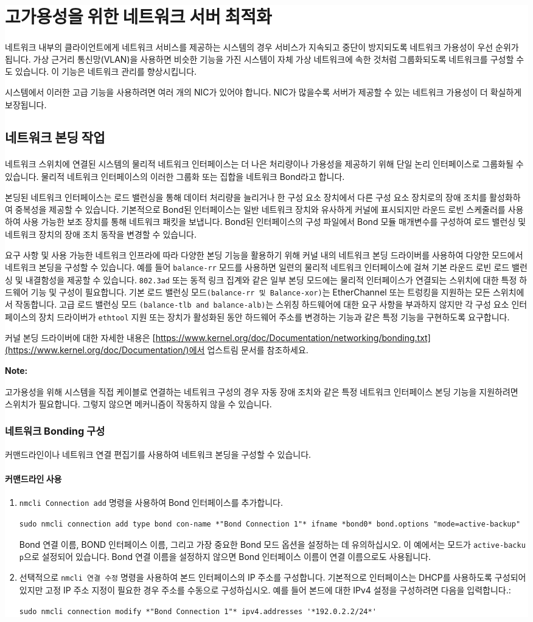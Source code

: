 

# 고가용성을 위한 네트워크 서버 최적화

네트워크 내부의 클라이언트에게 네트워크 서비스를 제공하는 시스템의 경우 서비스가 지속되고 중단이 방지되도록 네트워크 가용성이 우선 순위가 됩니다. 가상 근거리 통신망\(VLAN\)을 사용하면 비슷한 기능을 가진 시스템이 자체 가상 네트워크에 속한 것처럼 그룹화되도록 네트워크를 구성할 수도 있습니다. 이 기능은 네트워크 관리를 향상시킵니다.

시스템에서 이러한 고급 기능을 사용하려면 여러 개의 NIC가 있어야 합니다. NIC가 많을수록 서버가 제공할 수 있는 네트워크 가용성이 더 확실하게 보장됩니다.

## 네트워크 본딩 작업

네트워크 스위치에 연결된 시스템의 물리적 네트워크 인터페이스는 더 나은 처리량이나 가용성을 제공하기 위해 단일 논리 인터페이스로 그룹화될 수 있습니다. 물리적 네트워크 인터페이스의 이러한 그룹화 또는 집합을 네트워크 Bond라고 합니다.

본딩된 네트워크 인터페이스는 로드 밸런싱을 통해 데이터 처리량을 늘리거나 한 구성 요소 장치에서 다른 구성 요소 장치로의 장애 조치를 활성화하여 중복성을 제공할 수 있습니다. 기본적으로 Bond된 인터페이스는 일반 네트워크 장치와 유사하게 커널에 표시되지만 라운드 로빈 스케줄러를 사용하여 사용 가능한 보조 장치를 통해 네트워크 패킷을 보냅니다. Bond된 인터페이스의 구성 파일에서 Bond 모듈 매개변수를 구성하여 로드 밸런싱 및 네트워크 장치의 장애 조치 동작을 변경할 수 있습니다.

요구 사항 및 사용 가능한 네트워크 인프라에 따라 다양한 본딩 기능을 활용하기 위해 커널 내의 네트워크 본딩 드라이버를 사용하여 다양한 모드에서 네트워크 본딩을 구성할 수 있습니다. 예를 들어 `balance-rr` 모드를 사용하면 일련의 물리적 네트워크 인터페이스에 걸쳐 기본 라운드 로빈 로드 밸런싱 및 내결함성을 제공할 수 있습니다. `802.3ad` 또는 동적 링크 집계와 같은 일부 본딩 모드에는 물리적 인터페이스가 연결되는 스위치에 대한 특정 하드웨어 기능 및 구성이 필요합니다. 기본 로드 밸런싱 모드`(balance-rr 및 Balance-xor)`는 EtherChannel 또는 트렁킹을 지원하는 모든 스위치에서 작동합니다. 고급 로드 밸런싱 모드 `(balance-tlb and balance-alb)`는 스위칭 하드웨어에 대한 요구 사항을 부과하지 않지만 각 구성 요소 인터페이스의 장치 드라이버가 `ethtool` 지원 또는 장치가 활성화된 동안 하드웨어 주소를 변경하는 기능과 같은 특정 기능을 구현하도록 요구합니다.

커널 본딩 드라이버에 대한 자세한 내용은 [https://www.kernel.org/doc/Documentation/networking/bonding.txt](https://www.kernel.org/doc/Documentation/)에서 업스트림 문서를 참조하세요.

**Note:**

고가용성을 위해 시스템을 직접 케이블로 연결하는 네트워크 구성의 경우 자동 장애 조치와 같은 특정 네트워크 인터페이스 본딩 기능을 지원하려면 스위치가 필요합니다. 그렇지 않으면 메커니즘이 작동하지 않을 수 있습니다.

### 네트워크 Bonding 구성

커맨드라인이나 네트워크 연결 편집기를 사용하여 네트워크 본딩을 구성할 수 있습니다.

#### 커맨드라인 사용

1. `nmcli Connection add` 명령을 사용하여 Bond 인터페이스를 추가합니다.

    ```
    sudo nmcli connection add type bond con-name *"Bond Connection 1"* ifname *bond0* bond.options "mode=active-backup"
    ```

    Bond 연결 이름, BOND 인터페이스 이름, 그리고 가장 중요한 Bond 모드 옵션을 설정하는 데 유의하십시오. 이 예에서는 모드가 `active-backup`으로 설정되어 있습니다. Bond 연결 이름을 설정하지 않으면 Bond 인터페이스 이름이 연결 이름으로도 사용됩니다.

2. 선택적으로 `nmcli 연결 수정` 명령을 사용하여 본드 인터페이스의 IP 주소를 구성합니다. 기본적으로 인터페이스는 DHCP를 사용하도록 구성되어 있지만 고정 IP 주소 지정이 필요한 경우 주소를 수동으로 구성하십시오. 예를 들어 본드에 대한 IPv4 설정을 구성하려면 다음을 입력합니다.:

    ```
    sudo nmcli connection modify *"Bond Connection 1"* ipv4.addresses '*192.0.2.2/24*'
    ```
